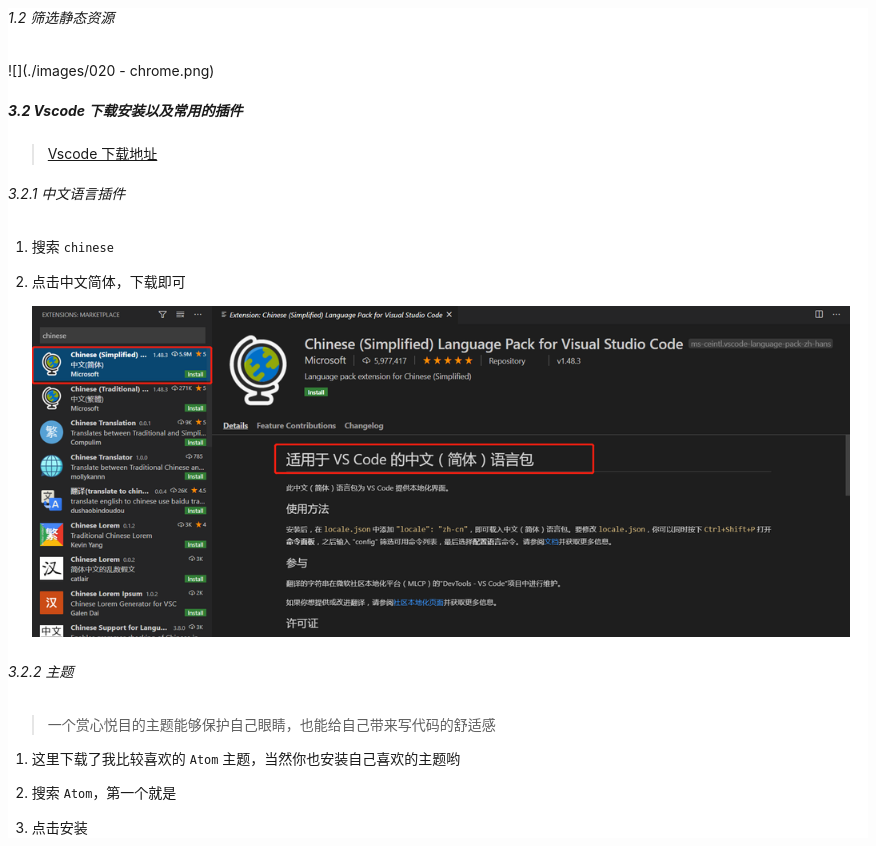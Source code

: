 





###### 1.2 筛选静态资源



![](./images/020 - chrome.png)



##### 3.2 Vscode 下载安装以及常用的插件

> [Vscode 下载地址](https://code.visualstudio.com/)



###### 3.2.1 中文语言插件

1. 搜索 `chinese` 

2. 点击中文简体，下载即可

   

   <img src="./images/008 - 汉化包.png" style="zoom:80%;" />





###### 3.2.2 主题

> 一个赏心悦目的主题能够保护自己眼睛，也能给自己带来写代码的舒适感

1.  这里下载了我比较喜欢的 `Atom` 主题，当然你也安装自己喜欢的主题哟

2.  搜索 `Atom`，第一个就是

3. 点击安装

   
